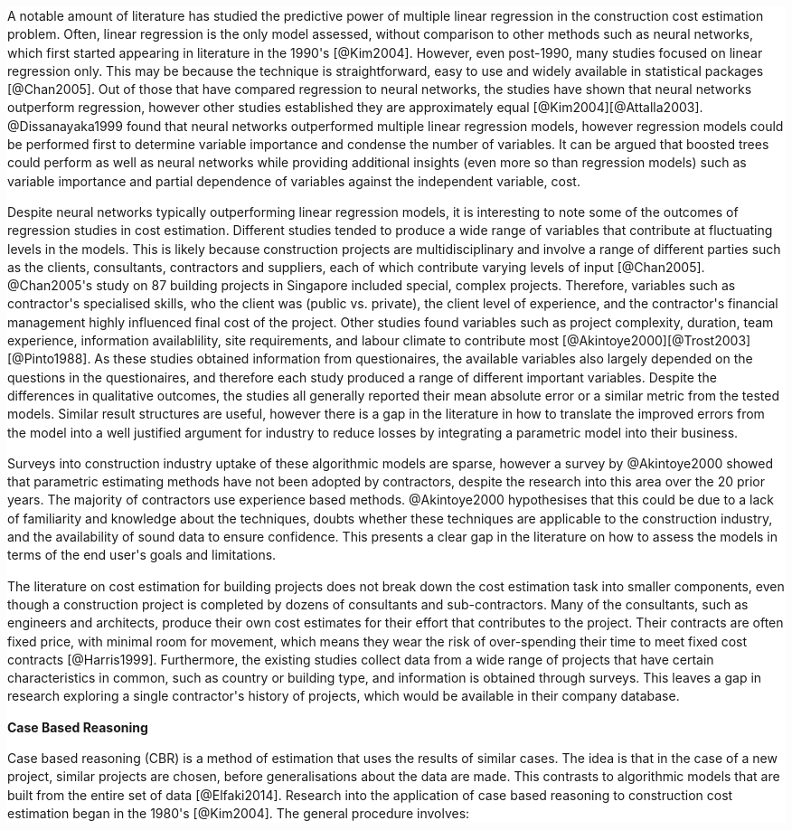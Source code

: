 A notable amount of literature has studied the predictive power of multiple linear regression in the construction cost estimation problem. Often, linear regression is the only model assessed, without comparison to other methods such as neural networks, which first started appearing in literature in the 1990's [@Kim2004]. However, even post-1990, many studies focused on linear regression only. This may be because the technique is straightforward, easy to use and widely available in statistical packages [@Chan2005]. Out of those that have compared regression to neural networks, the studies have shown that neural networks outperform regression, however other studies established they are approximately equal [@Kim2004][@Attalla2003]. @Dissanayaka1999 found that neural networks outperformed multiple linear regression models, however regression models could be performed first to determine variable importance and condense the number of variables. It can be argued that boosted trees could perform as well as neural networks while providing additional insights (even more so than regression models) such as variable importance and partial dependence of variables against the independent variable, cost. 

Despite neural networks typically outperforming linear regression models, it is interesting to note some of the outcomes of regression studies in cost estimation. Different studies tended to produce a wide range of variables that contribute at fluctuating levels in the models. This is likely because construction projects are multidisciplinary and involve a range of different parties such as the clients, consultants, contractors and suppliers, each of which contribute varying levels of input [@Chan2005]. @Chan2005's study on 87 building projects in Singapore included special, complex projects. Therefore, variables such as contractor's specialised skills, who the client was (public vs. private), the client level of experience, and the contractor's financial management highly influenced final cost of the project. Other studies found variables such as project complexity, duration, team experience, information availablility, site requirements, and labour climate to contribute most [@Akintoye2000][@Trost2003][@Pinto1988]. As these studies obtained information from questionaires, the available variables also largely depended on the questions in the questionaires, and therefore each study produced a range of different important variables. Despite the differences in qualitative outcomes, the studies all generally reported their mean absolute error or a similar metric from the tested models. Similar result structures are useful, however there is a gap in the literature in how to translate the improved errors from the model into a well justified argument for industry to reduce losses by integrating a parametric model into their business. 

Surveys into construction industry uptake of these algorithmic models are sparse, however a survey by @Akintoye2000 showed that parametric estimating methods have not been adopted by contractors, despite the research into this area over the 20 prior years. The majority of contractors use experience based methods. @Akintoye2000 hypothesises that this could be due to a lack of familiarity and knowledge about the techniques, doubts whether these techniques are applicable to the construction industry, and the availability of sound data to ensure confidence. This presents a clear gap in the literature on how to assess the models in terms of the end user's goals and limitations.

The literature on cost estimation for building projects does not break down the cost estimation task into smaller components, even though a construction project is completed by dozens of consultants and sub-contractors. Many of the consultants, such as engineers and architects, produce their own cost estimates for their effort that contributes to the project. Their contracts are often fixed price, with minimal room for movement, which means they wear the risk of over-spending their time to meet fixed cost contracts [@Harris1999]. Furthermore, the existing studies collect data from a wide range of projects that have certain characteristics in common, such as country or building type, and information is obtained through surveys. This leaves a gap in research exploring a single contractor's history of projects, which would be available in their company database.

**Case Based Reasoning**

Case based reasoning (CBR) is a method of estimation that uses the results of similar cases. The idea is that in the case of a new project, similar projects are chosen, before generalisations about the data are made. This contrasts to algorithmic models that are built from the entire set of data [@Elfaki2014]. Research into the application of case based reasoning to construction cost estimation began in the 1980's [@Kim2004]. The general procedure involves:

